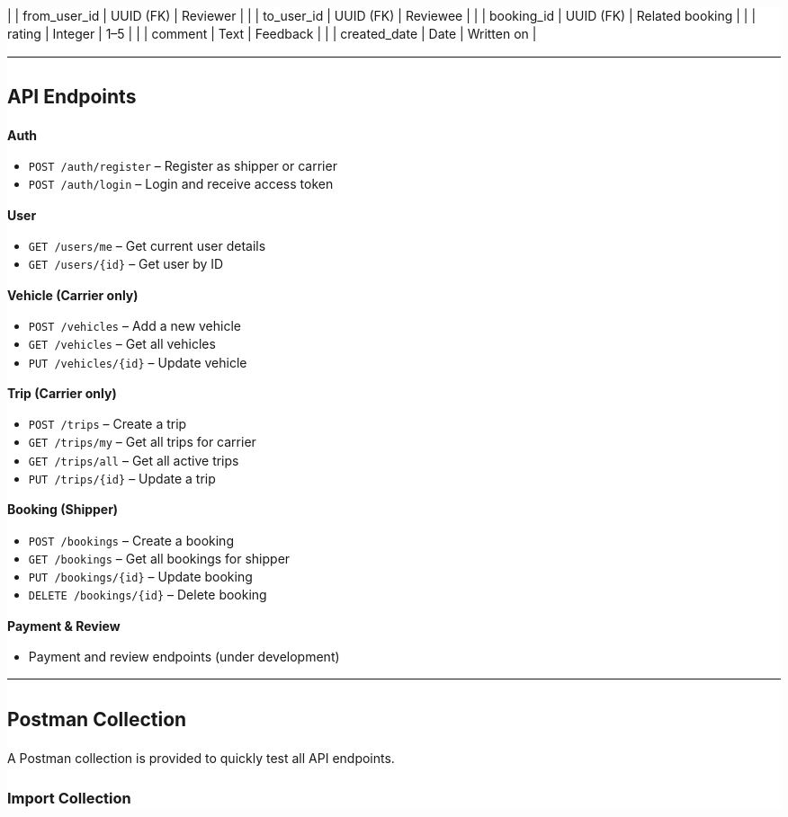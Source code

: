 |              | from\_user\_id      | UUID (FK)    | Reviewer                                           |
|              | to\_user\_id        | UUID (FK)    | Reviewee                                           |
|              | booking\_id         | UUID (FK)    | Related booking                                    |
|              | rating              | Integer      | 1–5                                                |
|              | comment             | Text         | Feedback                                           |
|              | created\_date       | Date         | Written on                                         |

---

## API Endpoints

**Auth**

* `POST /auth/register` – Register as shipper or carrier
* `POST /auth/login` – Login and receive access token

**User**

* `GET /users/me` – Get current user details
* `GET /users/{id}` – Get user by ID

**Vehicle (Carrier only)**

* `POST /vehicles` – Add a new vehicle
* `GET /vehicles` – Get all vehicles
* `PUT /vehicles/{id}` – Update vehicle

**Trip (Carrier only)**

* `POST /trips` – Create a trip
* `GET /trips/my` – Get all trips for carrier
* `GET /trips/all` – Get all active trips
* `PUT /trips/{id}` – Update a trip

**Booking (Shipper)**

* `POST /bookings` – Create a booking
* `GET /bookings` – Get all bookings for shipper
* `PUT /bookings/{id}` – Update booking
* `DELETE /bookings/{id}` – Delete booking

**Payment & Review**

* Payment and review endpoints (under development)

---

## Postman Collection

A Postman collection is provided to quickly test all API endpoints.

### Import Collection
